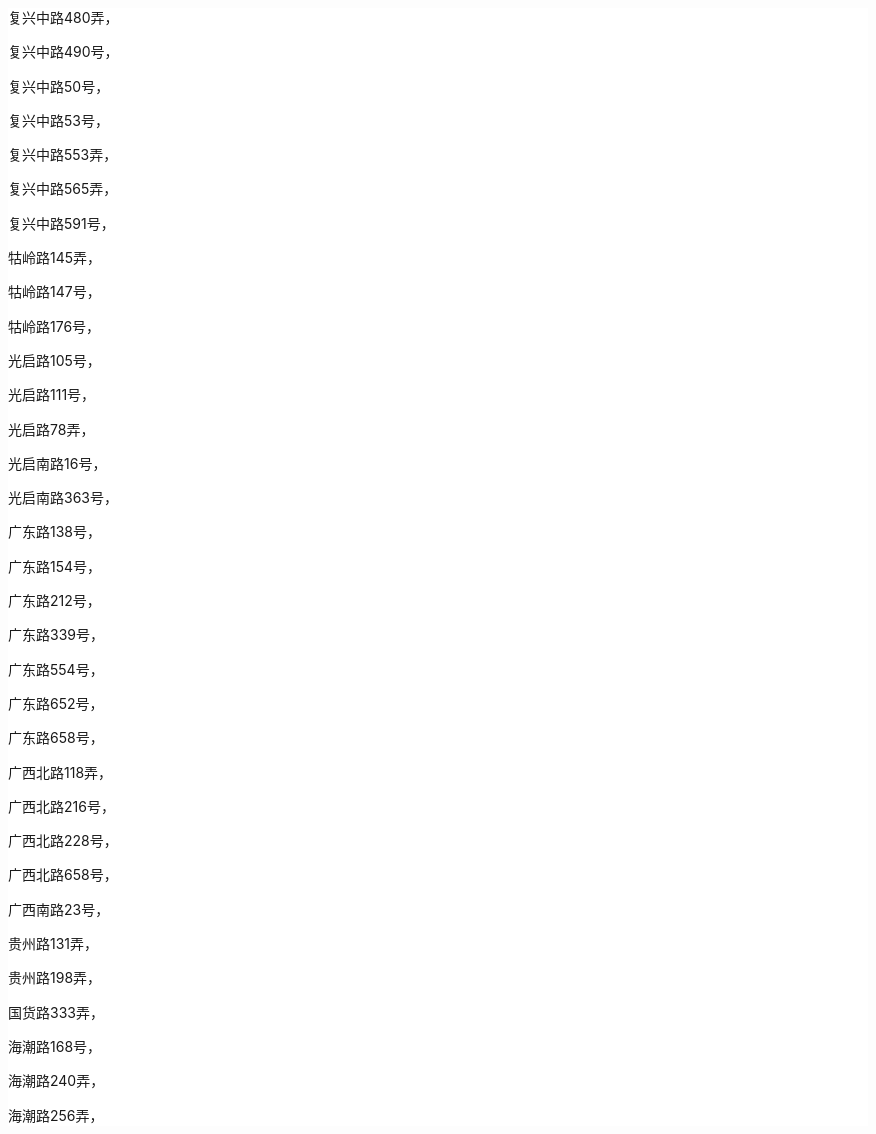 复兴中路480弄，

复兴中路490号，

复兴中路50号，

复兴中路53号，

复兴中路553弄，

复兴中路565弄，

复兴中路591号，

牯岭路145弄，

牯岭路147号，

牯岭路176号，

光启路105号，

光启路111号，

光启路78弄，

光启南路16号，

光启南路363号，

广东路138号，

广东路154号，

广东路212号，

广东路339号，

广东路554号，

广东路652号，

广东路658号，

广西北路118弄，

广西北路216号，

广西北路228号，

广西北路658号，

广西南路23号，

贵州路131弄，

贵州路198弄，

国货路333弄，

海潮路168号，

海潮路240弄，

海潮路256弄，
